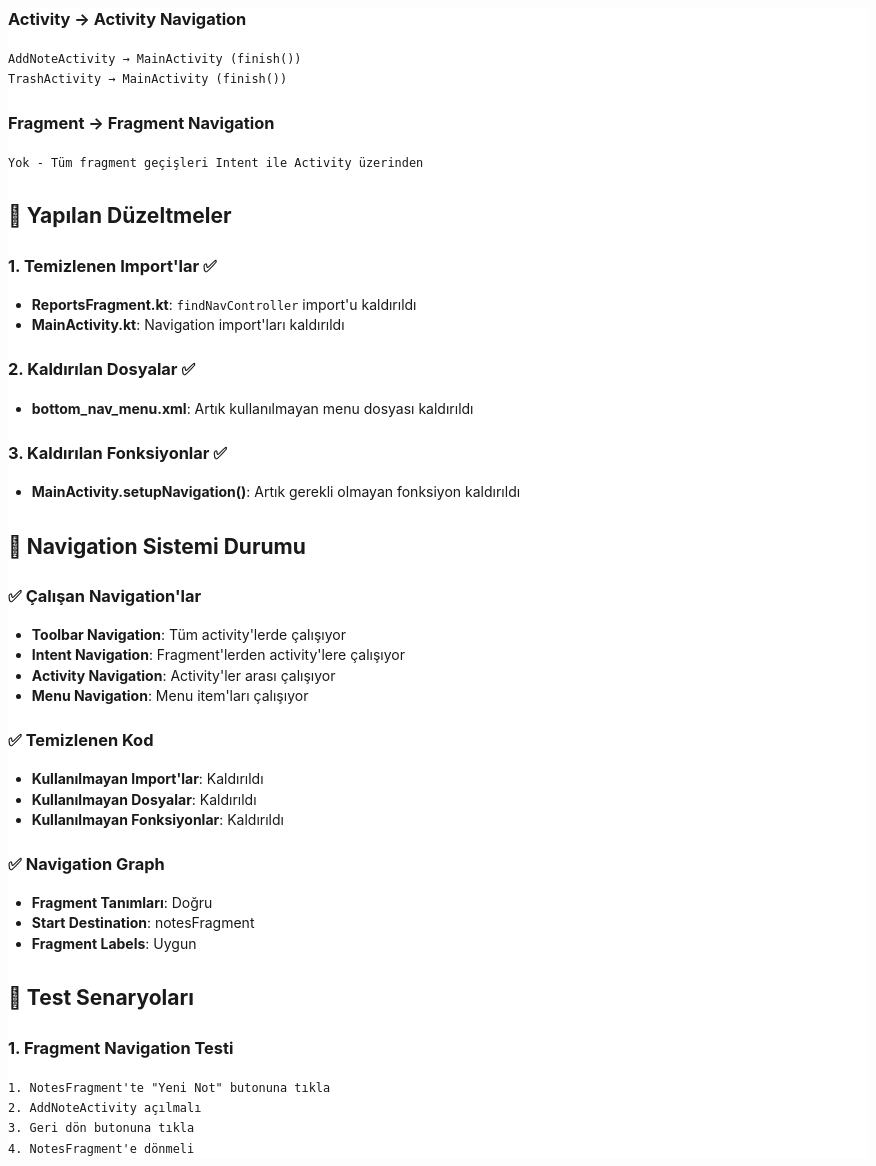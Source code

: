 ### Activity → Activity Navigation
```
AddNoteActivity → MainActivity (finish())
TrashActivity → MainActivity (finish())
```

### Fragment → Fragment Navigation
```
Yok - Tüm fragment geçişleri Intent ile Activity üzerinden
```

## 🔧 Yapılan Düzeltmeler

### 1. Temizlenen Import'lar ✅
- **ReportsFragment.kt**: `findNavController` import'u kaldırıldı
- **MainActivity.kt**: Navigation import'ları kaldırıldı

### 2. Kaldırılan Dosyalar ✅
- **bottom_nav_menu.xml**: Artık kullanılmayan menu dosyası kaldırıldı

### 3. Kaldırılan Fonksiyonlar ✅
- **MainActivity.setupNavigation()**: Artık gerekli olmayan fonksiyon kaldırıldı

## 🎯 Navigation Sistemi Durumu

### ✅ Çalışan Navigation'lar
- **Toolbar Navigation**: Tüm activity'lerde çalışıyor
- **Intent Navigation**: Fragment'lerden activity'lere çalışıyor
- **Activity Navigation**: Activity'ler arası çalışıyor
- **Menu Navigation**: Menu item'ları çalışıyor

### ✅ Temizlenen Kod
- **Kullanılmayan Import'lar**: Kaldırıldı
- **Kullanılmayan Dosyalar**: Kaldırıldı
- **Kullanılmayan Fonksiyonlar**: Kaldırıldı

### ✅ Navigation Graph
- **Fragment Tanımları**: Doğru
- **Start Destination**: notesFragment
- **Fragment Labels**: Uygun

## 📱 Test Senaryoları

### 1. Fragment Navigation Testi
```
1. NotesFragment'te "Yeni Not" butonuna tıkla
2. AddNoteActivity açılmalı
3. Geri dön butonuna tıkla
4. NotesFragment'e dönmeli
```
